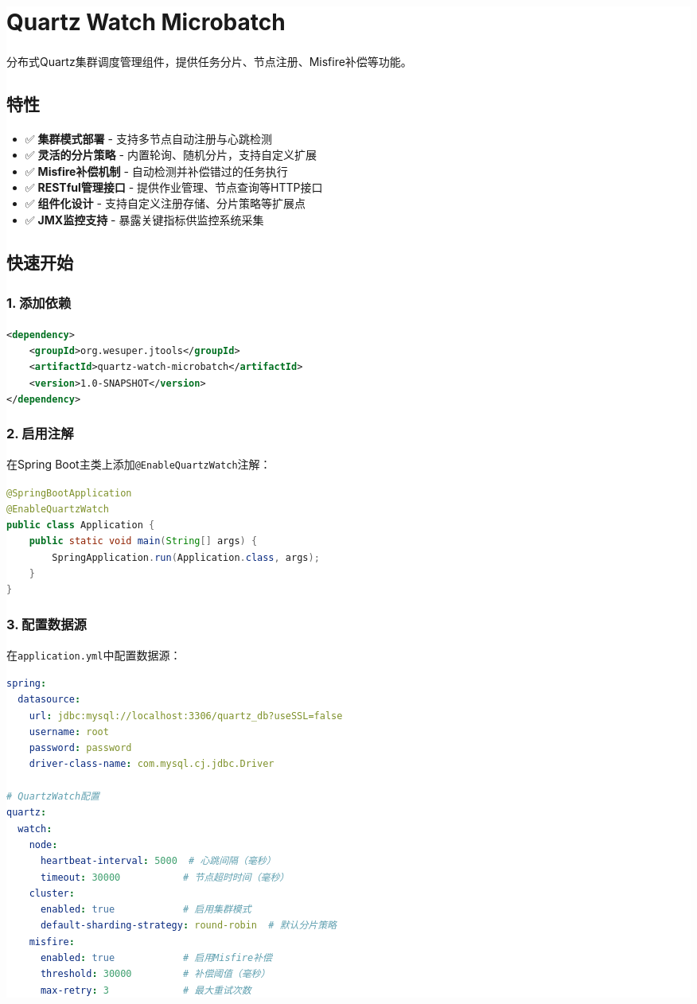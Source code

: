 # Quartz Watch Microbatch

分布式Quartz集群调度管理组件，提供任务分片、节点注册、Misfire补偿等功能。

## 特性

- ✅ **集群模式部署** - 支持多节点自动注册与心跳检测
- ✅ **灵活的分片策略** - 内置轮询、随机分片，支持自定义扩展
- ✅ **Misfire补偿机制** - 自动检测并补偿错过的任务执行
- ✅ **RESTful管理接口** - 提供作业管理、节点查询等HTTP接口
- ✅ **组件化设计** - 支持自定义注册存储、分片策略等扩展点
- ✅ **JMX监控支持** - 暴露关键指标供监控系统采集

## 快速开始

### 1. 添加依赖

```xml
<dependency>
    <groupId>org.wesuper.jtools</groupId>
    <artifactId>quartz-watch-microbatch</artifactId>
    <version>1.0-SNAPSHOT</version>
</dependency>
```

### 2. 启用注解

在Spring Boot主类上添加`@EnableQuartzWatch`注解：

```java
@SpringBootApplication
@EnableQuartzWatch
public class Application {
    public static void main(String[] args) {
        SpringApplication.run(Application.class, args);
    }
}
```

### 3. 配置数据源

在`application.yml`中配置数据源：

```yaml
spring:
  datasource:
    url: jdbc:mysql://localhost:3306/quartz_db?useSSL=false
    username: root
    password: password
    driver-class-name: com.mysql.cj.jdbc.Driver

# QuartzWatch配置
quartz:
  watch:
    node:
      heartbeat-interval: 5000  # 心跳间隔（毫秒）
      timeout: 30000           # 节点超时时间（毫秒）
    cluster:
      enabled: true            # 启用集群模式
      default-sharding-strategy: round-robin  # 默认分片策略
    misfire:
      enabled: true            # 启用Misfire补偿
      threshold: 30000         # 补偿阈值（毫秒）
      max-retry: 3             # 最大重试次数
```